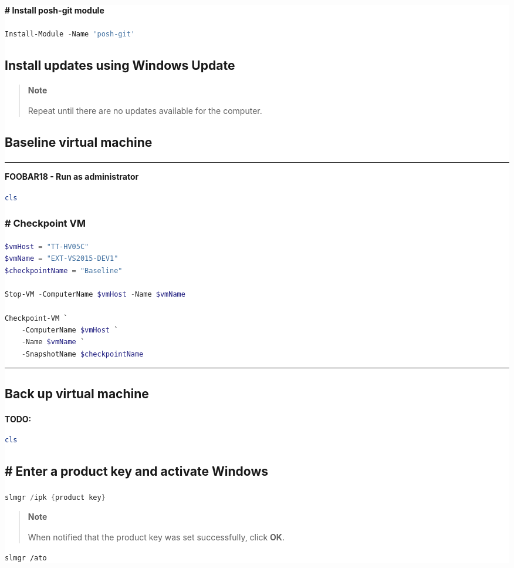 #### # Install posh-git module

```PowerShell
Install-Module -Name 'posh-git'
```

## Install updates using Windows Update

> **Note**
>
> Repeat until there are no updates available for the computer.

## Baseline virtual machine

---

**FOOBAR18 - Run as administrator**

```PowerShell
cls
```

### # Checkpoint VM

```PowerShell
$vmHost = "TT-HV05C"
$vmName = "EXT-VS2015-DEV1"
$checkpointName = "Baseline"

Stop-VM -ComputerName $vmHost -Name $vmName

Checkpoint-VM `
    -ComputerName $vmHost `
    -Name $vmName `
    -SnapshotName $checkpointName
```

---

## Back up virtual machine

**TODO:**

```PowerShell
cls
```

## # Enter a product key and activate Windows

```PowerShell
slmgr /ipk {product key}
```

> **Note**
>
> When notified that the product key was set successfully, click **OK**.

```Console
slmgr /ato
```
